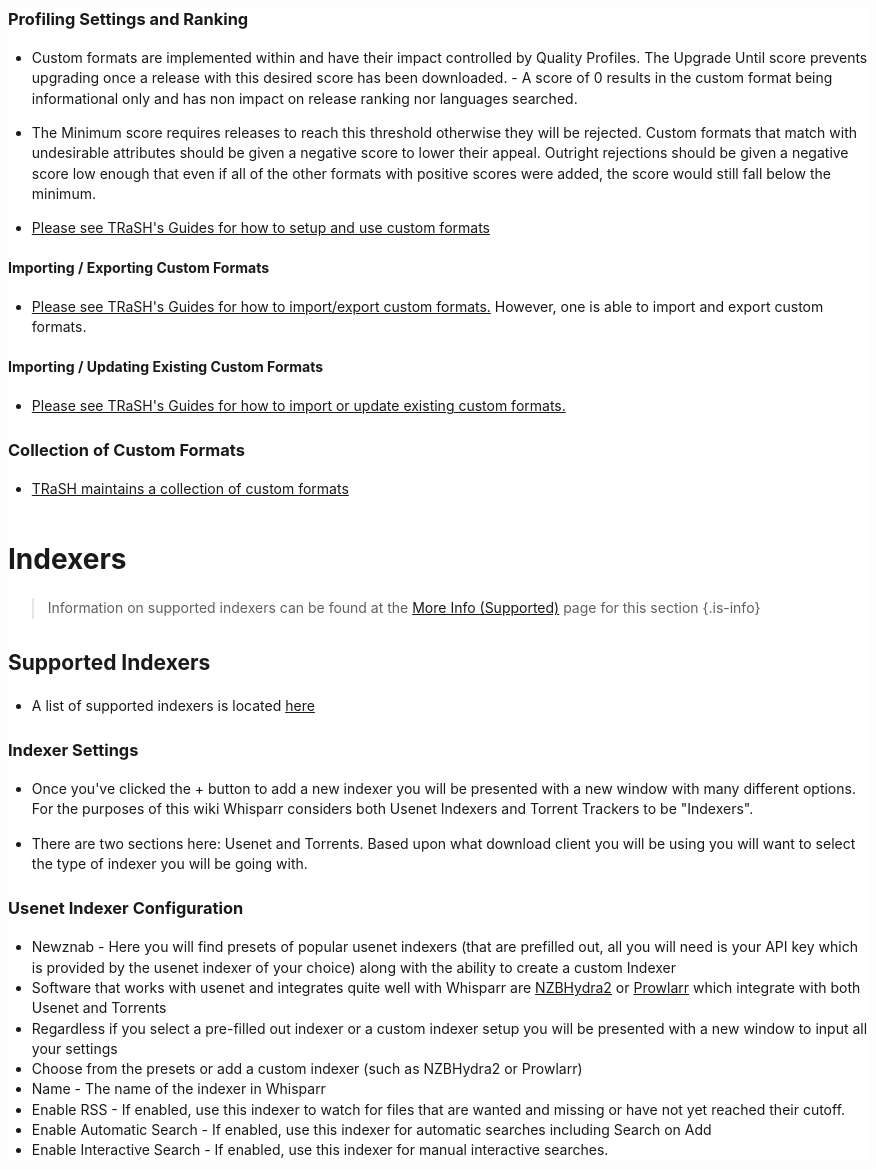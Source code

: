 ### Profiling Settings and Ranking

- Custom formats are implemented within and have their impact controlled by Quality Profiles. The Upgrade Until score prevents upgrading once a release with this desired score has been downloaded. - A score of 0 results in the custom format being informational only and has non impact on release ranking nor languages searched.
- The Minimum score requires releases to reach this threshold otherwise they will be rejected. Custom formats that match with undesirable attributes should be given a negative score to lower their appeal. Outright rejections should be given a negative score low enough that even if all of the other formats with positive scores were added, the score would still fall below the minimum.

- [Please see TRaSH's Guides for how to setup and use custom formats](https://trash-guides.info/Whisparr/Whisparr-setup-custom-formats/)

#### Importing / Exporting Custom Formats

- [Please see TRaSH's Guides for how to import/export custom formats.](https://trash-guides.info/Whisparr/Whisparr-import-custom-formats/) However, one is able to import and export custom formats.

#### Importing / Updating Existing Custom Formats

- [Please see TRaSH's Guides for how to import or update existing custom formats.](https://trash-guides.info/Whisparr/Whisparr-how-to-update-custom-formats/)

### Collection of Custom Formats

- [TRaSH maintains a collection of custom formats](https://trash-guides.info/Whisparr/Whisparr-collection-of-custom-formats/)

# Indexers

> Information on supported indexers can be found at the [More Info (Supported)](/whisparr/supported#indexers) page for this section
{.is-info}

## Supported Indexers

- A list of supported indexers is located [here](/whisparr/supported#indexers)

### Indexer Settings

- Once you've clicked the <kb>+</kb> button to add a new indexer you will be presented with a new window with many different options. For the purposes of this wiki Whisparr considers both Usenet Indexers and Torrent Trackers to be "Indexers".

- There are two sections here: Usenet and Torrents. Based upon what download client you will be using you will want to select the type of indexer you will be going with.

### Usenet Indexer Configuration

- Newznab - Here you will find presets of popular usenet indexers (that are prefilled out, all you will need is your API key which is provided by the usenet indexer of your choice) along with the ability to create a custom Indexer
- Software that works with usenet and integrates quite well with Whisparr are [NZBHydra2](https://github.com/theotherp/nzbhydra2/) or [Prowlarr](/prowlarr) which integrate with both Usenet and Torrents
- Regardless if you select a pre-filled out indexer or a custom indexer setup you will be presented with a new window to input all your settings
- Choose from the presets or add a custom indexer (such as NZBHydra2 or Prowlarr)
- Name - The name of the indexer in Whisparr
- Enable RSS - If enabled, use this indexer to watch for files that are wanted and missing or have not yet reached their cutoff.
- Enable Automatic Search - If enabled, use this indexer for automatic searches including Search on Add
- Enable Interactive Search - If enabled, use this indexer for manual interactive searches.